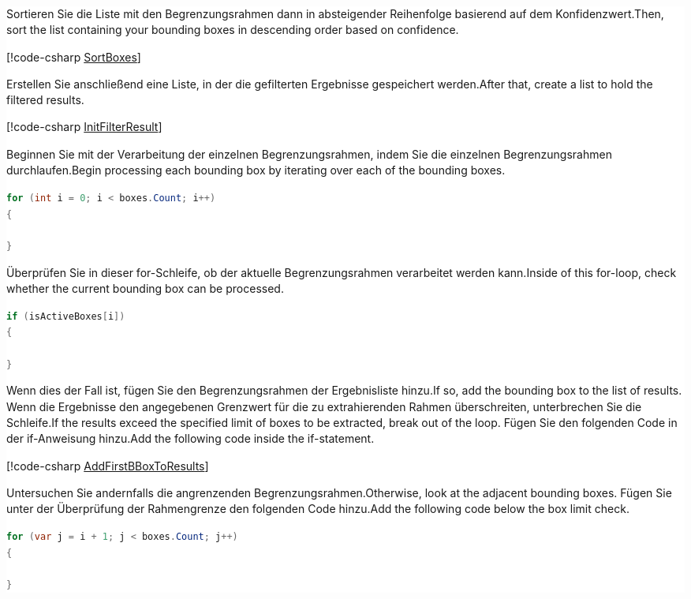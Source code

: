 <span data-ttu-id="b941e-349">Sortieren Sie die Liste mit den Begrenzungsrahmen dann in absteigender Reihenfolge basierend auf dem Konfidenzwert.</span><span class="sxs-lookup"><span data-stu-id="b941e-349">Then, sort the list containing your bounding boxes in descending order based on confidence.</span></span>

[!code-csharp [SortBoxes](~/machinelearning-samples/samples/csharp/getting-started/DeepLearning_ObjectDetection_Onnx/ObjectDetectionConsoleApp/YoloParser/YoloOutputParser.cs#L209-L211)]

<span data-ttu-id="b941e-350">Erstellen Sie anschließend eine Liste, in der die gefilterten Ergebnisse gespeichert werden.</span><span class="sxs-lookup"><span data-stu-id="b941e-350">After that, create a list to hold the filtered results.</span></span>

[!code-csharp [InitFilterResult](~/machinelearning-samples/samples/csharp/getting-started/DeepLearning_ObjectDetection_Onnx/ObjectDetectionConsoleApp/YoloParser/YoloOutputParser.cs#L213)]

<span data-ttu-id="b941e-351">Beginnen Sie mit der Verarbeitung der einzelnen Begrenzungsrahmen, indem Sie die einzelnen Begrenzungsrahmen durchlaufen.</span><span class="sxs-lookup"><span data-stu-id="b941e-351">Begin processing each bounding box by iterating over each of the bounding boxes.</span></span>

```csharp
for (int i = 0; i < boxes.Count; i++)
{

}
```

<span data-ttu-id="b941e-352">Überprüfen Sie in dieser for-Schleife, ob der aktuelle Begrenzungsrahmen verarbeitet werden kann.</span><span class="sxs-lookup"><span data-stu-id="b941e-352">Inside of this for-loop, check whether the current bounding box can be processed.</span></span>

```csharp
if (isActiveBoxes[i])
{

}
```

<span data-ttu-id="b941e-353">Wenn dies der Fall ist, fügen Sie den Begrenzungsrahmen der Ergebnisliste hinzu.</span><span class="sxs-lookup"><span data-stu-id="b941e-353">If so, add the bounding box to the list of results.</span></span> <span data-ttu-id="b941e-354">Wenn die Ergebnisse den angegebenen Grenzwert für die zu extrahierenden Rahmen überschreiten, unterbrechen Sie die Schleife.</span><span class="sxs-lookup"><span data-stu-id="b941e-354">If the results exceed the specified limit of boxes to be extracted, break out of the loop.</span></span> <span data-ttu-id="b941e-355">Fügen Sie den folgenden Code in der if-Anweisung hinzu.</span><span class="sxs-lookup"><span data-stu-id="b941e-355">Add the following code inside the if-statement.</span></span>

[!code-csharp [AddFirstBBoxToResults](~/machinelearning-samples/samples/csharp/getting-started/DeepLearning_ObjectDetection_Onnx/ObjectDetectionConsoleApp/YoloParser/YoloOutputParser.cs#L219-L223)]

<span data-ttu-id="b941e-356">Untersuchen Sie andernfalls die angrenzenden Begrenzungsrahmen.</span><span class="sxs-lookup"><span data-stu-id="b941e-356">Otherwise, look at the adjacent bounding boxes.</span></span> <span data-ttu-id="b941e-357">Fügen Sie unter der Überprüfung der Rahmengrenze den folgenden Code hinzu.</span><span class="sxs-lookup"><span data-stu-id="b941e-357">Add the following code below the box limit check.</span></span>

```csharp
for (var j = i + 1; j < boxes.Count; j++)
{

}
```
